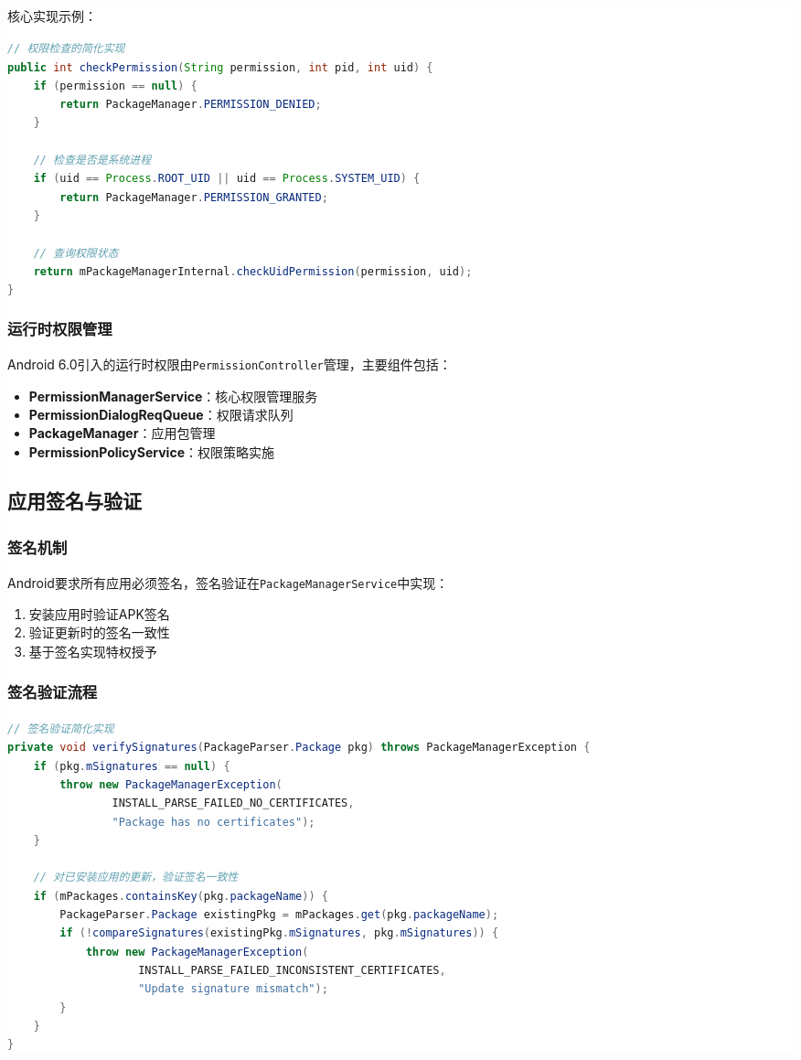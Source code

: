 核心实现示例：

```java
// 权限检查的简化实现
public int checkPermission(String permission, int pid, int uid) {
    if (permission == null) {
        return PackageManager.PERMISSION_DENIED;
    }
    
    // 检查是否是系统进程
    if (uid == Process.ROOT_UID || uid == Process.SYSTEM_UID) {
        return PackageManager.PERMISSION_GRANTED;
    }
    
    // 查询权限状态
    return mPackageManagerInternal.checkUidPermission(permission, uid);
}
```

### 运行时权限管理

Android 6.0引入的运行时权限由`PermissionController`管理，主要组件包括：

- **PermissionManagerService**：核心权限管理服务
- **PermissionDialogReqQueue**：权限请求队列
- **PackageManager**：应用包管理
- **PermissionPolicyService**：权限策略实施

## 应用签名与验证

### 签名机制

Android要求所有应用必须签名，签名验证在`PackageManagerService`中实现：

1. 安装应用时验证APK签名
2. 验证更新时的签名一致性
3. 基于签名实现特权授予

### 签名验证流程

```java
// 签名验证简化实现
private void verifySignatures(PackageParser.Package pkg) throws PackageManagerException {
    if (pkg.mSignatures == null) {
        throw new PackageManagerException(
                INSTALL_PARSE_FAILED_NO_CERTIFICATES,
                "Package has no certificates");
    }
    
    // 对已安装应用的更新，验证签名一致性
    if (mPackages.containsKey(pkg.packageName)) {
        PackageParser.Package existingPkg = mPackages.get(pkg.packageName);
        if (!compareSignatures(existingPkg.mSignatures, pkg.mSignatures)) {
            throw new PackageManagerException(
                    INSTALL_PARSE_FAILED_INCONSISTENT_CERTIFICATES,
                    "Update signature mismatch");
        }
    }
}
```

